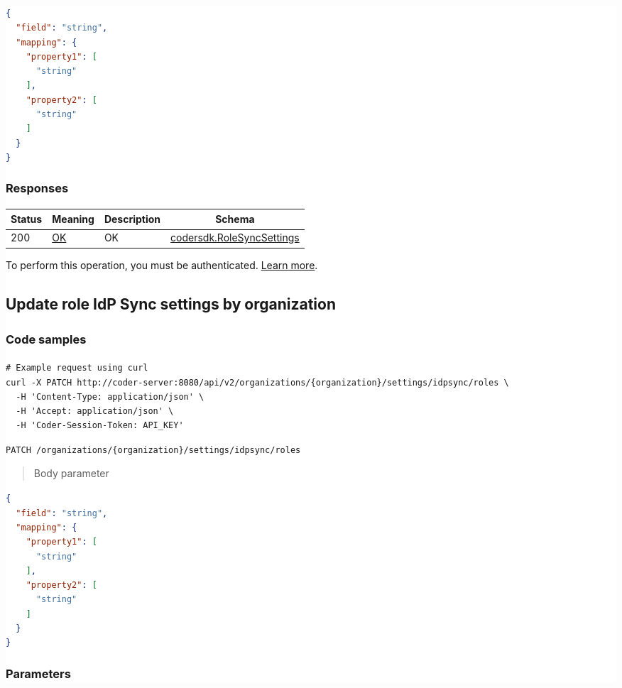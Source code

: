 ```json
{
  "field": "string",
  "mapping": {
    "property1": [
      "string"
    ],
    "property2": [
      "string"
    ]
  }
}
```

### Responses

| Status | Meaning                                                 | Description | Schema                                                           |
|--------|---------------------------------------------------------|-------------|------------------------------------------------------------------|
| 200    | [OK](https://tools.ietf.org/html/rfc7231#section-6.3.1) | OK          | [codersdk.RoleSyncSettings](schemas.md#codersdkrolesyncsettings) |

To perform this operation, you must be authenticated. [Learn more](authentication.md).

## Update role IdP Sync settings by organization

### Code samples

```shell
# Example request using curl
curl -X PATCH http://coder-server:8080/api/v2/organizations/{organization}/settings/idpsync/roles \
  -H 'Content-Type: application/json' \
  -H 'Accept: application/json' \
  -H 'Coder-Session-Token: API_KEY'
```

`PATCH /organizations/{organization}/settings/idpsync/roles`

> Body parameter

```json
{
  "field": "string",
  "mapping": {
    "property1": [
      "string"
    ],
    "property2": [
      "string"
    ]
  }
}
```

### Parameters
